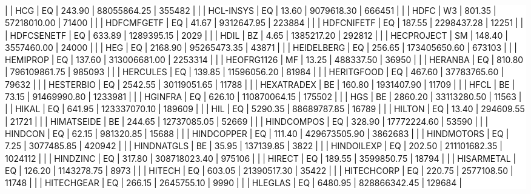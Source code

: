 |  | HCG | EQ | 243.90 | 88055864.25 | 355482 |
|  | HCL-INSYS | EQ | 13.60 | 9079618.30 | 666451 |
|  | HDFC | W3 | 801.35 | 57218010.00 | 71400 |
|  | HDFCMFGETF | EQ | 41.67 | 9312647.95 | 223884 |
|  | HDFCNIFETF | EQ | 187.55 | 2298437.28 | 12251 |
|  | HDFCSENETF | EQ | 633.89 | 1289395.15 | 2029 |
|  | HDIL | BZ | 4.65 | 1385217.20 | 292812 |
|  | HECPROJECT | SM | 148.40 | 3557460.00 | 24000 |
|  | HEG | EQ | 2168.90 | 95265473.35 | 43871 |
|  | HEIDELBERG | EQ | 256.65 | 173405650.60 | 673103 |
|  | HEMIPROP | EQ | 137.60 | 313006681.00 | 2253314 |
|  | HEOFRG1126 | MF | 13.25 | 488337.50 | 36950 |
|  | HERANBA | EQ | 810.80 | 796109861.75 | 985093 |
|  | HERCULES | EQ | 139.85 | 11596056.20 | 81984 |
|  | HERITGFOOD | EQ | 467.60 | 37783765.60 | 79632 |
|  | HESTERBIO | EQ | 2542.55 | 30119051.65 | 11788 |
|  | HEXATRADEX | BE | 160.80 | 1931407.90 | 11709 |
|  | HFCL | BE | 73.15 | 91469990.80 | 1233981 |
|  | HGINFRA | EQ | 626.10 | 110870064.15 | 175502 |
|  | HGS | BE | 2860.20 | 33113280.50 | 11563 |
|  | HIKAL | EQ | 641.95 | 123337070.10 | 189609 |
|  | HIL | EQ | 5290.35 | 88689787.85 | 16789 |
|  | HILTON | EQ | 13.40 | 294609.55 | 21721 |
|  | HIMATSEIDE | BE | 244.65 | 12737085.05 | 52669 |
|  | HINDCOMPOS | EQ | 328.90 | 17772224.60 | 53590 |
|  | HINDCON | EQ | 62.15 | 981320.85 | 15688 |
|  | HINDCOPPER | EQ | 111.40 | 429673505.90 | 3862683 |
|  | HINDMOTORS | EQ | 7.25 | 3077485.85 | 420942 |
|  | HINDNATGLS | BE | 35.95 | 137139.85 | 3822 |
|  | HINDOILEXP | EQ | 202.50 | 211101682.35 | 1024112 |
|  | HINDZINC | EQ | 317.80 | 308718023.40 | 975106 |
|  | HIRECT | EQ | 189.55 | 3599850.75 | 18794 |
|  | HISARMETAL | EQ | 126.20 | 1143278.75 | 8973 |
|  | HITECH | EQ | 603.05 | 21390517.30 | 35422 |
|  | HITECHCORP | EQ | 220.75 | 2577108.50 | 11748 |
|  | HITECHGEAR | EQ | 266.15 | 2645755.10 | 9990 |
|  | HLEGLAS | EQ | 6480.95 | 828866342.45 | 129684 |